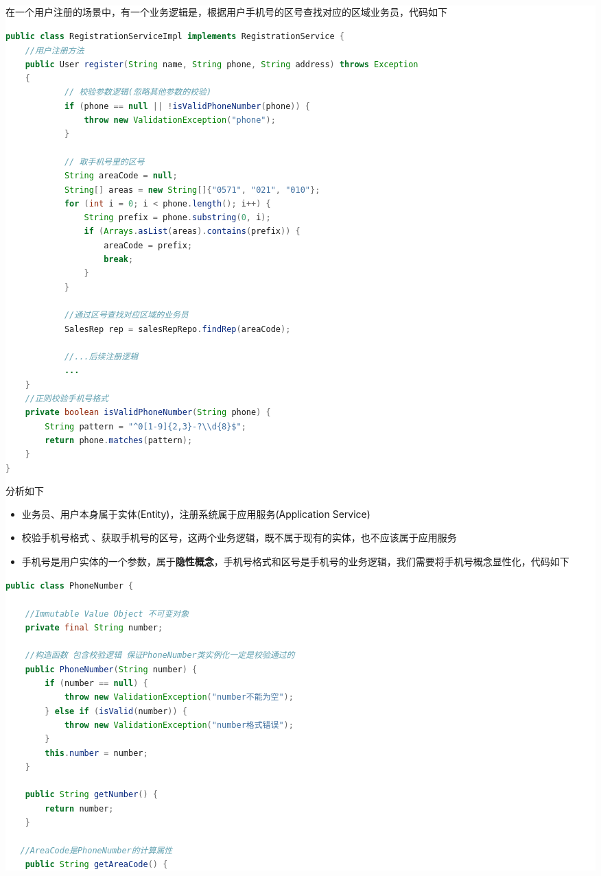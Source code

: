 在一个用户注册的场景中，有一个业务逻辑是，根据用户手机号的区号查找对应的区域业务员，代码如下

```java
public class RegistrationServiceImpl implements RegistrationService {
	//用户注册方法
    public User register(String name, String phone, String address) throws Exception 
    {
            // 校验参数逻辑(忽略其他参数的校验)
            if (phone == null || !isValidPhoneNumber(phone)) {
                throw new ValidationException("phone");
            }

            // 取手机号里的区号
            String areaCode = null;
            String[] areas = new String[]{"0571", "021", "010"};
            for (int i = 0; i < phone.length(); i++) {
                String prefix = phone.substring(0, i);
                if (Arrays.asList(areas).contains(prefix)) {
                    areaCode = prefix;
                    break;
                }
            }

            //通过区号查找对应区域的业务员
            SalesRep rep = salesRepRepo.findRep(areaCode);

            //...后续注册逻辑
            ...
    }
    //正则校验手机号格式
    private boolean isValidPhoneNumber(String phone) {
        String pattern = "^0[1-9]{2,3}-?\\d{8}$";
        return phone.matches(pattern);
    }
}
```

分析如下

* 业务员、用户本身属于实体(Entity)，注册系统属于应用服务(Application Service)

* 校验手机号格式 、获取手机号的区号，这两个业务逻辑，既不属于现有的实体，也不应该属于应用服务
* 手机号是用户实体的一个参数，属于**隐性概念**，手机号格式和区号是手机号的业务逻辑，我们需要将手机号概念显性化，代码如下

```java
public class PhoneNumber {
  
    //Immutable Value Object 不可变对象
    private final String number;
    
    //构造函数 包含校验逻辑 保证PhoneNumber类实例化一定是校验通过的
    public PhoneNumber(String number) {
        if (number == null) {
            throw new ValidationException("number不能为空");
        } else if (isValid(number)) {
            throw new ValidationException("number格式错误");
        }
        this.number = number;
    }
    
    public String getNumber() {
        return number;
    }

   //AreaCode是PhoneNumber的计算属性
    public String getAreaCode() {
```